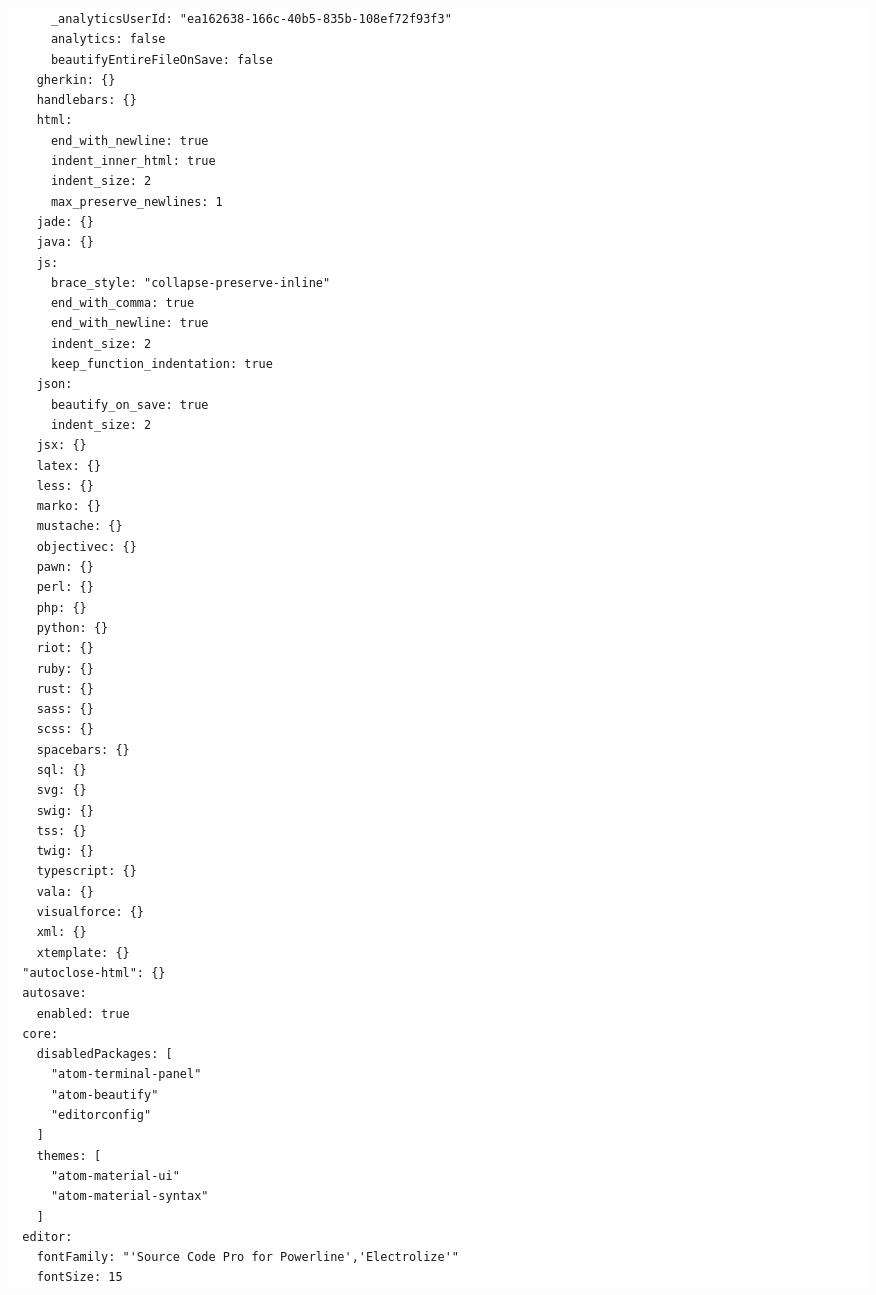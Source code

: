```
      _analyticsUserId: "ea162638-166c-40b5-835b-108ef72f93f3"
      analytics: false
      beautifyEntireFileOnSave: false
    gherkin: {}
    handlebars: {}
    html:
      end_with_newline: true
      indent_inner_html: true
      indent_size: 2
      max_preserve_newlines: 1
    jade: {}
    java: {}
    js:
      brace_style: "collapse-preserve-inline"
      end_with_comma: true
      end_with_newline: true
      indent_size: 2
      keep_function_indentation: true
    json:
      beautify_on_save: true
      indent_size: 2
    jsx: {}
    latex: {}
    less: {}
    marko: {}
    mustache: {}
    objectivec: {}
    pawn: {}
    perl: {}
    php: {}
    python: {}
    riot: {}
    ruby: {}
    rust: {}
    sass: {}
    scss: {}
    spacebars: {}
    sql: {}
    svg: {}
    swig: {}
    tss: {}
    twig: {}
    typescript: {}
    vala: {}
    visualforce: {}
    xml: {}
    xtemplate: {}
  "autoclose-html": {}
  autosave:
    enabled: true
  core:
    disabledPackages: [
      "atom-terminal-panel"
      "atom-beautify"
      "editorconfig"
    ]
    themes: [
      "atom-material-ui"
      "atom-material-syntax"
    ]
  editor:
    fontFamily: "'Source Code Pro for Powerline','Electrolize'"
    fontSize: 15
```
